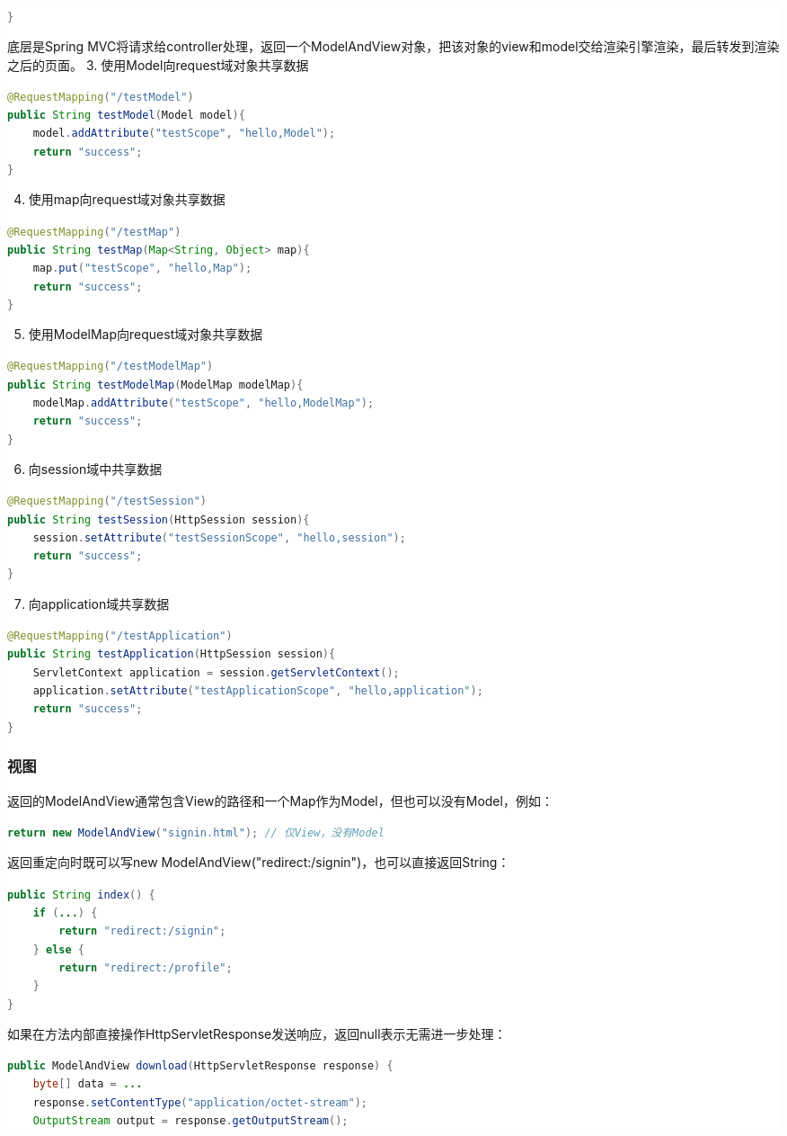 ```java
}
```
底层是Spring MVC将请求给controller处理，返回一个ModelAndView对象，把该对象的view和model交给渲染引擎渲染，最后转发到渲染之后的页面。
3. 使用Model向request域对象共享数据
```java
@RequestMapping("/testModel")
public String testModel(Model model){
    model.addAttribute("testScope", "hello,Model");
    return "success";
}
```
4. 使用map向request域对象共享数据
```java
@RequestMapping("/testMap")
public String testMap(Map<String, Object> map){
    map.put("testScope", "hello,Map");
    return "success";
}
```
5. 使用ModelMap向request域对象共享数据
```java
@RequestMapping("/testModelMap")
public String testModelMap(ModelMap modelMap){
    modelMap.addAttribute("testScope", "hello,ModelMap");
    return "success";
}
```
6. 向session域中共享数据
```java
@RequestMapping("/testSession")
public String testSession(HttpSession session){
    session.setAttribute("testSessionScope", "hello,session");
    return "success";
}
```
7. 向application域共享数据
```java
@RequestMapping("/testApplication")
public String testApplication(HttpSession session){
    ServletContext application = session.getServletContext();
    application.setAttribute("testApplicationScope", "hello,application");
    return "success";
}
```

### 视图
返回的ModelAndView通常包含View的路径和一个Map作为Model，但也可以没有Model，例如：
```java
return new ModelAndView("signin.html"); // 仅View，没有Model
```
返回重定向时既可以写new ModelAndView("redirect:/signin")，也可以直接返回String：
```java
public String index() {
    if (...) {
        return "redirect:/signin";
    } else {
        return "redirect:/profile";
    }
}
```
如果在方法内部直接操作HttpServletResponse发送响应，返回null表示无需进一步处理：
```java
public ModelAndView download(HttpServletResponse response) {
    byte[] data = ...
    response.setContentType("application/octet-stream");
    OutputStream output = response.getOutputStream();
```